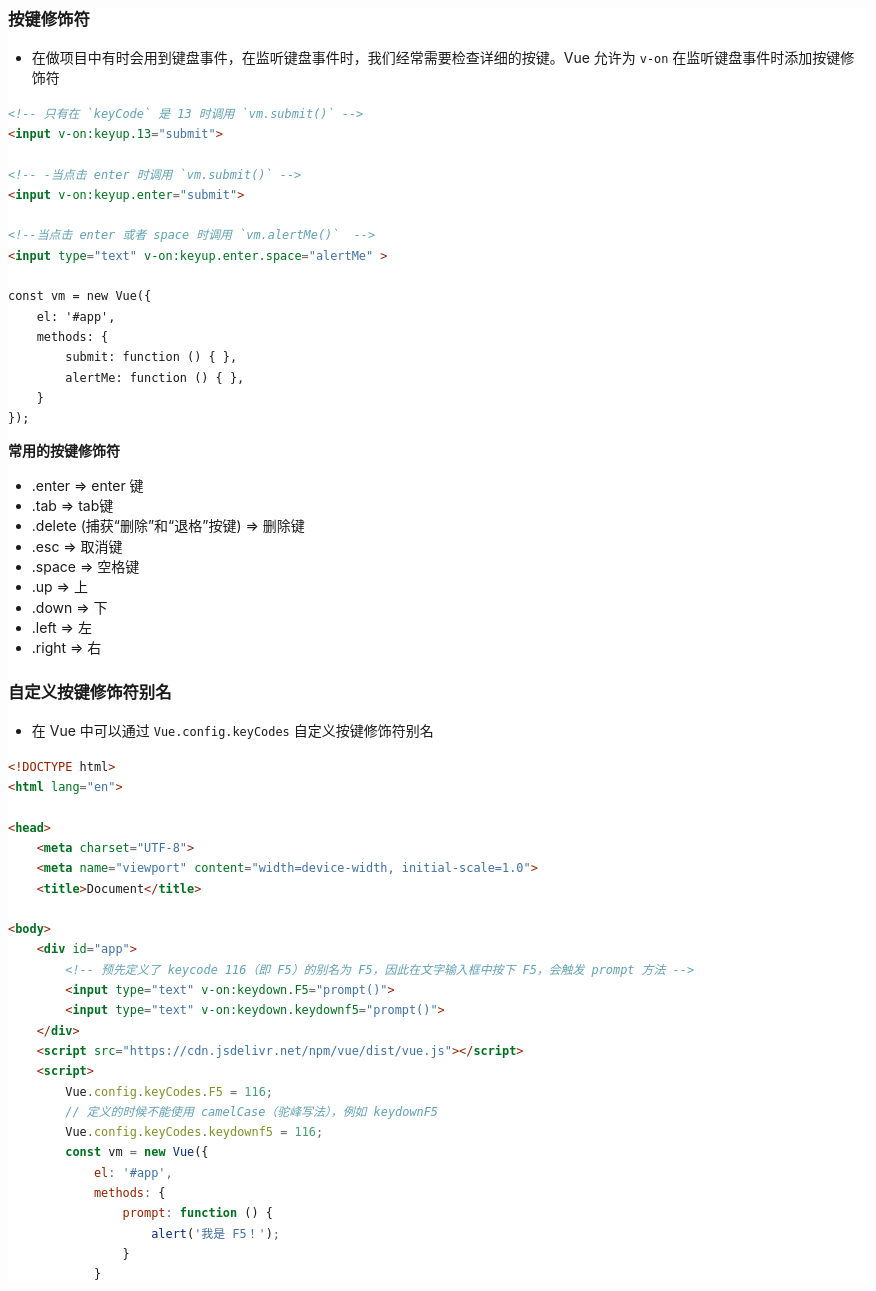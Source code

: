 ### 按键修饰符

- 在做项目中有时会用到键盘事件，在监听键盘事件时，我们经常需要检查详细的按键。Vue 允许为 `v-on` 在监听键盘事件时添加按键修饰符

```html
<!-- 只有在 `keyCode` 是 13 时调用 `vm.submit()` -->
<input v-on:keyup.13="submit">

<!-- -当点击 enter 时调用 `vm.submit()` -->
<input v-on:keyup.enter="submit">

<!--当点击 enter 或者 space 时调用 `vm.alertMe()`  -->
<input type="text" v-on:keyup.enter.space="alertMe" >

const vm = new Vue({
    el: '#app',
    methods: {
        submit: function () { },
        alertMe: function () { },
    }
});
```

**常用的按键修饰符**

- .enter => enter 键
- .tab => tab键
- .delete (捕获“删除”和“退格”按键) => 删除键
- .esc => 取消键
- .space => 空格键
- .up => 上
- .down => 下
- .left => 左
- .right => 右

### 自定义按键修饰符别名

- 在 Vue 中可以通过 `Vue.config.keyCodes` 自定义按键修饰符别名

```html
<!DOCTYPE html>
<html lang="en">

<head>
    <meta charset="UTF-8">
    <meta name="viewport" content="width=device-width, initial-scale=1.0">
    <title>Document</title>

<body>
    <div id="app">
        <!-- 预先定义了 keycode 116（即 F5）的别名为 F5，因此在文字输入框中按下 F5，会触发 prompt 方法 -->
        <input type="text" v-on:keydown.F5="prompt()">
        <input type="text" v-on:keydown.keydownf5="prompt()">
    </div>
    <script src="https://cdn.jsdelivr.net/npm/vue/dist/vue.js"></script>
    <script>
        Vue.config.keyCodes.F5 = 116;
        // 定义的时候不能使用 camelCase（驼峰写法），例如 keydownF5
        Vue.config.keyCodes.keydownf5 = 116;
        const vm = new Vue({
            el: '#app',
            methods: {
                prompt: function () {
                    alert('我是 F5！');
                }
            }
```
